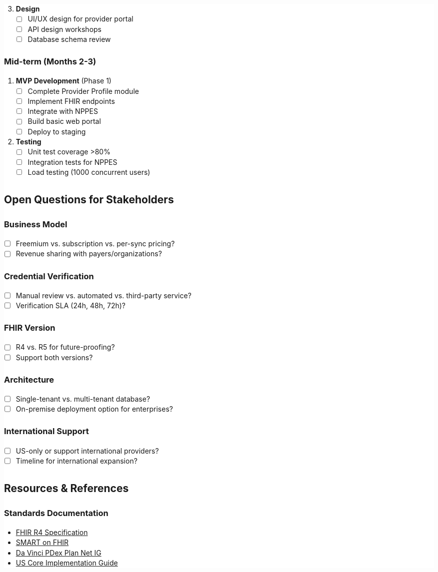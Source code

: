 3. **Design**
   - [ ] UI/UX design for provider portal
   - [ ] API design workshops
   - [ ] Database schema review

### Mid-term (Months 2-3)

1. **MVP Development** (Phase 1)
   - [ ] Complete Provider Profile module
   - [ ] Implement FHIR endpoints
   - [ ] Integrate with NPPES
   - [ ] Build basic web portal
   - [ ] Deploy to staging

2. **Testing**
   - [ ] Unit test coverage >80%
   - [ ] Integration tests for NPPES
   - [ ] Load testing (1000 concurrent users)

## Open Questions for Stakeholders

### Business Model
- [ ] Freemium vs. subscription vs. per-sync pricing?
- [ ] Revenue sharing with payers/organizations?

### Credential Verification
- [ ] Manual review vs. automated vs. third-party service?
- [ ] Verification SLA (24h, 48h, 72h)?

### FHIR Version
- [ ] R4 vs. R5 for future-proofing?
- [ ] Support both versions?

### Architecture
- [ ] Single-tenant vs. multi-tenant database?
- [ ] On-premise deployment option for enterprises?

### International Support
- [ ] US-only or support international providers?
- [ ] Timeline for international expansion?

## Resources & References

### Standards Documentation
- [FHIR R4 Specification](http://hl7.org/fhir/R4/)
- [SMART on FHIR](http://www.hl7.org/fhir/smart-app-launch/)
- [Da Vinci PDex Plan Net IG](http://hl7.org/fhir/us/davinci-pdex-plan-net/)
- [US Core Implementation Guide](http://hl7.org/fhir/us/core/)
